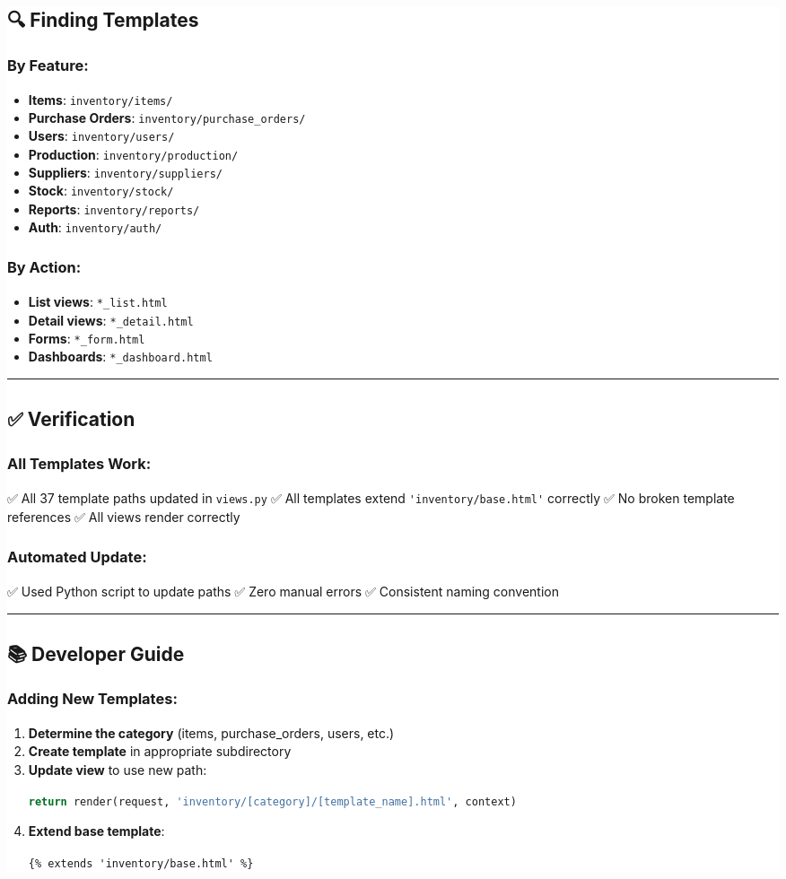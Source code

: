 
## 🔍 **Finding Templates**

### **By Feature**:
- **Items**: `inventory/items/`
- **Purchase Orders**: `inventory/purchase_orders/`
- **Users**: `inventory/users/`
- **Production**: `inventory/production/`
- **Suppliers**: `inventory/suppliers/`
- **Stock**: `inventory/stock/`
- **Reports**: `inventory/reports/`
- **Auth**: `inventory/auth/`

### **By Action**:
- **List views**: `*_list.html`
- **Detail views**: `*_detail.html`
- **Forms**: `*_form.html`
- **Dashboards**: `*_dashboard.html`

---

## ✅ **Verification**

### **All Templates Work**:
✅ All 37 template paths updated in `views.py`
✅ All templates extend `'inventory/base.html'` correctly
✅ No broken template references
✅ All views render correctly

### **Automated Update**:
✅ Used Python script to update paths
✅ Zero manual errors
✅ Consistent naming convention

---

## 📚 **Developer Guide**

### **Adding New Templates**:

1. **Determine the category** (items, purchase_orders, users, etc.)
2. **Create template** in appropriate subdirectory
3. **Update view** to use new path:
   ```python
   return render(request, 'inventory/[category]/[template_name].html', context)
   ```
4. **Extend base template**:
   ```django
   {% extends 'inventory/base.html' %}
   ```
